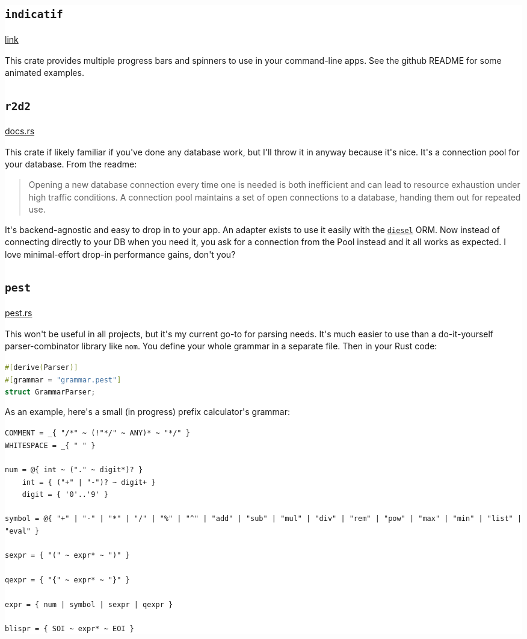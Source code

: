 ## `indicatif`

[link](https://github.com/mitsuhiko/indicatif)

This crate provides multiple progress bars and spinners to use in your command-line apps.  See the github README for some animated examples.

## `r2d2`

[docs.rs](https://docs.rs/r2d2/0.8.2/r2d2/)

This crate if likely familiar if you've done any database work, but I'll throw it in anyway because it's nice.  It's a connection pool for your database.  From the readme:

> Opening a new database connection every time one is needed is both inefficient and can lead to resource exhaustion under high traffic conditions. A connection pool maintains a set of open connections to a database, handing them out for repeated use.

It's backend-agnostic and easy to drop in to your app.  An adapter exists to use it easily with the [`diesel`](https://diesel.rs) ORM.  Now instead of connecting directly to your DB when you need it, you ask for a connection from the Pool instead and it all works as expected.  I love minimal-effort drop-in performance gains, don't you?

## `pest`

[pest.rs](https://pest.rs)

This won't be useful in all projects, but it's my current go-to for parsing needs.  It's much easier to use than a do-it-yourself parser-combinator library like `nom`.  You define your whole grammar in a separate file.  Then in your Rust code:

```rust
#[derive(Parser)]
#[grammar = "grammar.pest"]
struct GrammarParser;
```

As an example, here's a small (in progress) prefix calculator's grammar:

```
COMMENT = _{ "/*" ~ (!"*/" ~ ANY)* ~ "*/" }
WHITESPACE = _{ " " }

num = @{ int ~ ("." ~ digit*)? }
    int = { ("+" | "-")? ~ digit+ }
    digit = { '0'..'9' }

symbol = @{ "+" | "-" | "*" | "/" | "%" | "^" | "add" | "sub" | "mul" | "div" | "rem" | "pow" | "max" | "min" | "list" | "eval" }

sexpr = { "(" ~ expr* ~ ")" }

qexpr = { "{" ~ expr* ~ "}" }

expr = { num | symbol | sexpr | qexpr }

blispr = { SOI ~ expr* ~ EOI }
```

